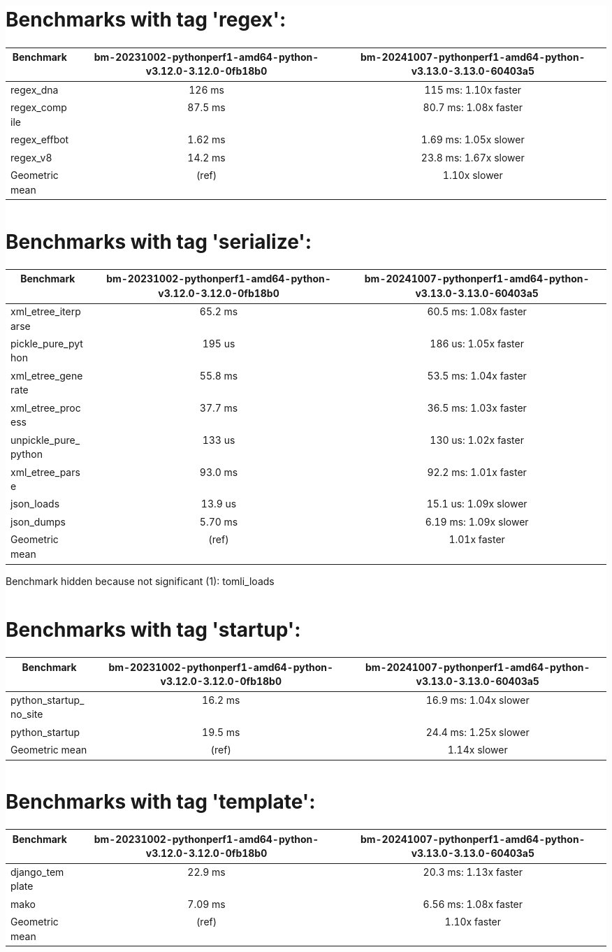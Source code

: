 Benchmarks with tag 'regex':
============================

| Benchmark      | bm-20231002-pythonperf1-amd64-python-v3.12.0-3.12.0-0fb18b0 | bm-20241007-pythonperf1-amd64-python-v3.13.0-3.13.0-60403a5 |
|----------------|:-----------------------------------------------------------:|:-----------------------------------------------------------:|
| regex_dna      | 126 ms                                                      | 115 ms: 1.10x faster                                        |
| regex_compile  | 87.5 ms                                                     | 80.7 ms: 1.08x faster                                       |
| regex_effbot   | 1.62 ms                                                     | 1.69 ms: 1.05x slower                                       |
| regex_v8       | 14.2 ms                                                     | 23.8 ms: 1.67x slower                                       |
| Geometric mean | (ref)                                                       | 1.10x slower                                                |

Benchmarks with tag 'serialize':
================================

| Benchmark            | bm-20231002-pythonperf1-amd64-python-v3.12.0-3.12.0-0fb18b0 | bm-20241007-pythonperf1-amd64-python-v3.13.0-3.13.0-60403a5 |
|----------------------|:-----------------------------------------------------------:|:-----------------------------------------------------------:|
| xml_etree_iterparse  | 65.2 ms                                                     | 60.5 ms: 1.08x faster                                       |
| pickle_pure_python   | 195 us                                                      | 186 us: 1.05x faster                                        |
| xml_etree_generate   | 55.8 ms                                                     | 53.5 ms: 1.04x faster                                       |
| xml_etree_process    | 37.7 ms                                                     | 36.5 ms: 1.03x faster                                       |
| unpickle_pure_python | 133 us                                                      | 130 us: 1.02x faster                                        |
| xml_etree_parse      | 93.0 ms                                                     | 92.2 ms: 1.01x faster                                       |
| json_loads           | 13.9 us                                                     | 15.1 us: 1.09x slower                                       |
| json_dumps           | 5.70 ms                                                     | 6.19 ms: 1.09x slower                                       |
| Geometric mean       | (ref)                                                       | 1.01x faster                                                |

Benchmark hidden because not significant (1): tomli_loads

Benchmarks with tag 'startup':
==============================

| Benchmark              | bm-20231002-pythonperf1-amd64-python-v3.12.0-3.12.0-0fb18b0 | bm-20241007-pythonperf1-amd64-python-v3.13.0-3.13.0-60403a5 |
|------------------------|:-----------------------------------------------------------:|:-----------------------------------------------------------:|
| python_startup_no_site | 16.2 ms                                                     | 16.9 ms: 1.04x slower                                       |
| python_startup         | 19.5 ms                                                     | 24.4 ms: 1.25x slower                                       |
| Geometric mean         | (ref)                                                       | 1.14x slower                                                |

Benchmarks with tag 'template':
===============================

| Benchmark       | bm-20231002-pythonperf1-amd64-python-v3.12.0-3.12.0-0fb18b0 | bm-20241007-pythonperf1-amd64-python-v3.13.0-3.13.0-60403a5 |
|-----------------|:-----------------------------------------------------------:|:-----------------------------------------------------------:|
| django_template | 22.9 ms                                                     | 20.3 ms: 1.13x faster                                       |
| mako            | 7.09 ms                                                     | 6.56 ms: 1.08x faster                                       |
| Geometric mean  | (ref)                                                       | 1.10x faster                                                |
